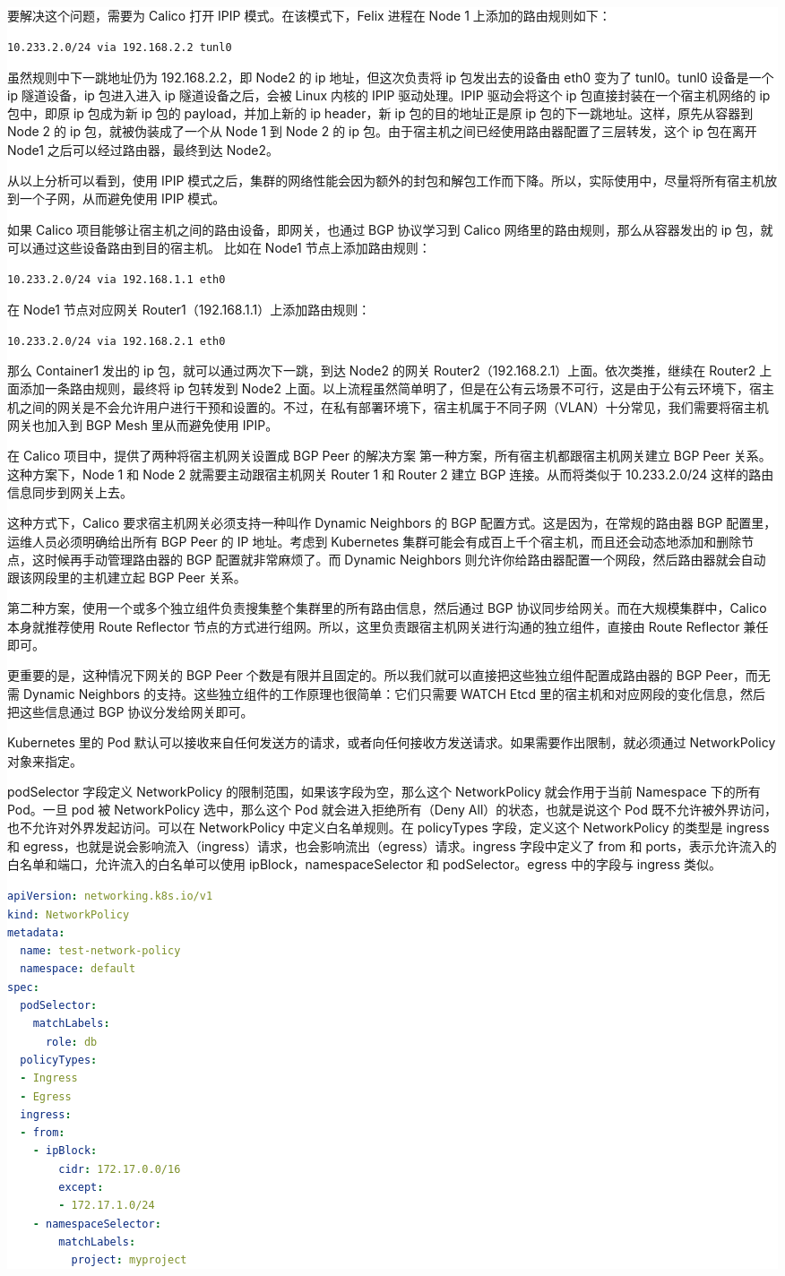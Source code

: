 要解决这个问题，需要为 Calico 打开 IPIP 模式。在该模式下，Felix 进程在 Node 1 上添加的路由规则如下：
```
10.233.2.0/24 via 192.168.2.2 tunl0
```
虽然规则中下一跳地址仍为 192.168.2.2，即 Node2 的 ip 地址，但这次负责将 ip 包发出去的设备由 eth0 变为了 tunl0。tunl0 设备是一个 ip 隧道设备，ip 包进入进入 ip 隧道设备之后，会被 Linux 内核的 IPIP 驱动处理。IPIP 驱动会将这个 ip 包直接封装在一个宿主机网络的 ip 包中，即原 ip 包成为新 ip 包的 payload，并加上新的 ip header，新 ip 包的目的地址正是原 ip 包的下一跳地址。这样，原先从容器到 Node 2 的 ip 包，就被伪装成了一个从 Node 1 到 Node 2 的 ip 包。由于宿主机之间已经使用路由器配置了三层转发，这个 ip 包在离开 Node1 之后可以经过路由器，最终到达 Node2。

从以上分析可以看到，使用 IPIP 模式之后，集群的网络性能会因为额外的封包和解包工作而下降。所以，实际使用中，尽量将所有宿主机放到一个子网，从而避免使用 IPIP 模式。

如果 Calico 项目能够让宿主机之间的路由设备，即网关，也通过 BGP 协议学习到 Calico 网络里的路由规则，那么从容器发出的 ip 包，就可以通过这些设备路由到目的宿主机。
比如在 Node1 节点上添加路由规则：
```
10.233.2.0/24 via 192.168.1.1 eth0
```
在 Node1 节点对应网关 Router1（192.168.1.1）上添加路由规则：
```
10.233.2.0/24 via 192.168.2.1 eth0
```
那么 Container1 发出的 ip 包，就可以通过两次下一跳，到达 Node2 的网关 Router2（192.168.2.1）上面。依次类推，继续在 Router2 上面添加一条路由规则，最终将 ip 包转发到 Node2 上面。以上流程虽然简单明了，但是在公有云场景不可行，这是由于公有云环境下，宿主机之间的网关是不会允许用户进行干预和设置的。不过，在私有部署环境下，宿主机属于不同子网（VLAN）十分常见，我们需要将宿主机网关也加入到 BGP Mesh 里从而避免使用 IPIP。

在 Calico 项目中，提供了两种将宿主机网关设置成 BGP Peer 的解决方案
第一种方案，所有宿主机都跟宿主机网关建立 BGP Peer 关系。这种方案下，Node 1 和 Node 2 就需要主动跟宿主机网关 Router 1 和 Router 2 建立 BGP 连接。从而将类似于 10.233.2.0/24 这样的路由信息同步到网关上去。

这种方式下，Calico 要求宿主机网关必须支持一种叫作 Dynamic Neighbors 的 BGP 配置方式。这是因为，在常规的路由器 BGP 配置里，运维人员必须明确给出所有 BGP Peer 的 IP 地址。考虑到 Kubernetes 集群可能会有成百上千个宿主机，而且还会动态地添加和删除节点，这时候再手动管理路由器的 BGP 配置就非常麻烦了。而 Dynamic Neighbors 则允许你给路由器配置一个网段，然后路由器就会自动跟该网段里的主机建立起 BGP Peer 关系。

第二种方案，使用一个或多个独立组件负责搜集整个集群里的所有路由信息，然后通过 BGP 协议同步给网关。而在大规模集群中，Calico 本身就推荐使用 Route Reflector 节点的方式进行组网。所以，这里负责跟宿主机网关进行沟通的独立组件，直接由 Route Reflector 兼任即可。

更重要的是，这种情况下网关的 BGP Peer 个数是有限并且固定的。所以我们就可以直接把这些独立组件配置成路由器的 BGP Peer，而无需 Dynamic Neighbors 的支持。这些独立组件的工作原理也很简单：它们只需要 WATCH Etcd 里的宿主机和对应网段的变化信息，然后把这些信息通过 BGP 协议分发给网关即可。



Kubernetes 里的 Pod 默认可以接收来自任何发送方的请求，或者向任何接收方发送请求。如果需要作出限制，就必须通过 NetworkPolicy 对象来指定。

podSelector 字段定义 NetworkPolicy 的限制范围，如果该字段为空，那么这个 NetworkPolicy 就会作用于当前 Namespace 下的所有 Pod。一旦 pod 被 NetworkPolicy 选中，那么这个 Pod 就会进入拒绝所有（Deny All）的状态，也就是说这个 Pod 既不允许被外界访问，也不允许对外界发起访问。可以在 NetworkPolicy 中定义白名单规则。在 policyTypes 字段，定义这个 NetworkPolicy 的类型是 ingress 和 egress，也就是说会影响流入（ingress）请求，也会影响流出（egress）请求。ingress 字段中定义了 from 和 ports，表示允许流入的白名单和端口，允许流入的白名单可以使用 ipBlock，namespaceSelector 和 podSelector。egress 中的字段与 ingress 类似。
```yaml
apiVersion: networking.k8s.io/v1
kind: NetworkPolicy
metadata:
  name: test-network-policy
  namespace: default
spec:
  podSelector:
    matchLabels:
      role: db
  policyTypes:
  - Ingress
  - Egress
  ingress:
  - from:
    - ipBlock:
        cidr: 172.17.0.0/16
        except:
        - 172.17.1.0/24
    - namespaceSelector:
        matchLabels:
          project: myproject
```